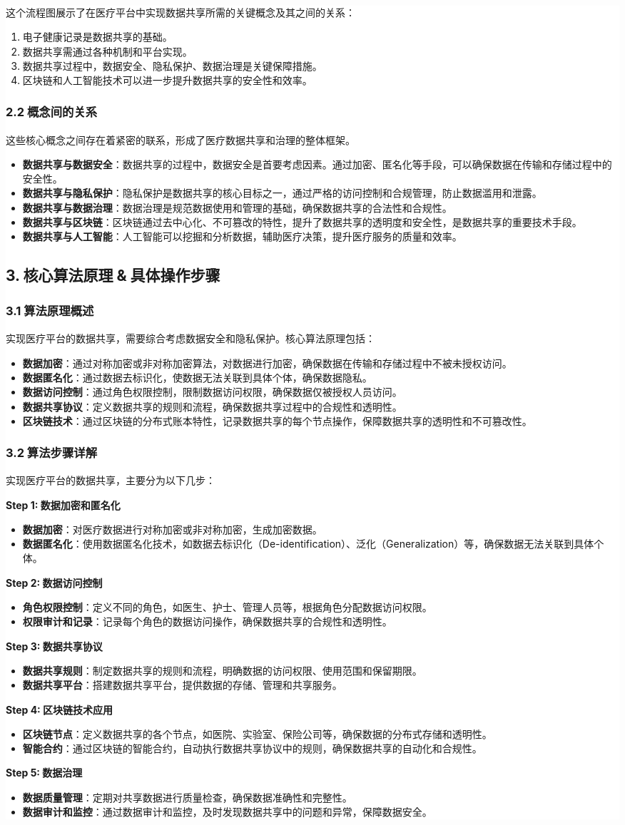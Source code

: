 这个流程图展示了在医疗平台中实现数据共享所需的关键概念及其之间的关系：

1. 电子健康记录是数据共享的基础。
2. 数据共享需通过各种机制和平台实现。
3. 数据共享过程中，数据安全、隐私保护、数据治理是关键保障措施。
4. 区块链和人工智能技术可以进一步提升数据共享的安全性和效率。

### 2.2 概念间的关系

这些核心概念之间存在着紧密的联系，形成了医疗数据共享和治理的整体框架。

- **数据共享与数据安全**：数据共享的过程中，数据安全是首要考虑因素。通过加密、匿名化等手段，可以确保数据在传输和存储过程中的安全性。
- **数据共享与隐私保护**：隐私保护是数据共享的核心目标之一，通过严格的访问控制和合规管理，防止数据滥用和泄露。
- **数据共享与数据治理**：数据治理是规范数据使用和管理的基础，确保数据共享的合法性和合规性。
- **数据共享与区块链**：区块链通过去中心化、不可篡改的特性，提升了数据共享的透明度和安全性，是数据共享的重要技术手段。
- **数据共享与人工智能**：人工智能可以挖掘和分析数据，辅助医疗决策，提升医疗服务的质量和效率。

## 3. 核心算法原理 & 具体操作步骤

### 3.1 算法原理概述

实现医疗平台的数据共享，需要综合考虑数据安全和隐私保护。核心算法原理包括：

- **数据加密**：通过对称加密或非对称加密算法，对数据进行加密，确保数据在传输和存储过程中不被未授权访问。
- **数据匿名化**：通过数据去标识化，使数据无法关联到具体个体，确保数据隐私。
- **数据访问控制**：通过角色权限控制，限制数据访问权限，确保数据仅被授权人员访问。
- **数据共享协议**：定义数据共享的规则和流程，确保数据共享过程中的合规性和透明性。
- **区块链技术**：通过区块链的分布式账本特性，记录数据共享的每个节点操作，保障数据共享的透明性和不可篡改性。

### 3.2 算法步骤详解

实现医疗平台的数据共享，主要分为以下几步：

**Step 1: 数据加密和匿名化**

- **数据加密**：对医疗数据进行对称加密或非对称加密，生成加密数据。
- **数据匿名化**：使用数据匿名化技术，如数据去标识化（De-identification）、泛化（Generalization）等，确保数据无法关联到具体个体。

**Step 2: 数据访问控制**

- **角色权限控制**：定义不同的角色，如医生、护士、管理人员等，根据角色分配数据访问权限。
- **权限审计和记录**：记录每个角色的数据访问操作，确保数据共享的合规性和透明性。

**Step 3: 数据共享协议**

- **数据共享规则**：制定数据共享的规则和流程，明确数据的访问权限、使用范围和保留期限。
- **数据共享平台**：搭建数据共享平台，提供数据的存储、管理和共享服务。

**Step 4: 区块链技术应用**

- **区块链节点**：定义数据共享的各个节点，如医院、实验室、保险公司等，确保数据的分布式存储和透明性。
- **智能合约**：通过区块链的智能合约，自动执行数据共享协议中的规则，确保数据共享的自动化和合规性。

**Step 5: 数据治理**

- **数据质量管理**：定期对共享数据进行质量检查，确保数据准确性和完整性。
- **数据审计和监控**：通过数据审计和监控，及时发现数据共享中的问题和异常，保障数据安全。

